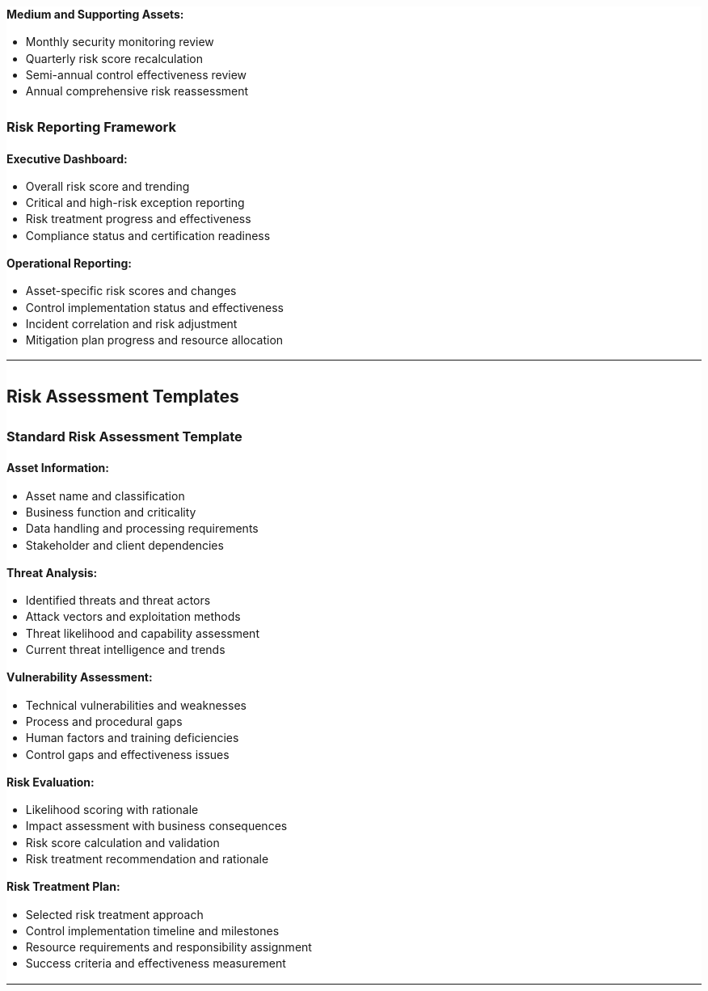 **Medium and Supporting Assets:**
- Monthly security monitoring review
- Quarterly risk score recalculation
- Semi-annual control effectiveness review
- Annual comprehensive risk reassessment

### Risk Reporting Framework
**Executive Dashboard:**
- Overall risk score and trending
- Critical and high-risk exception reporting
- Risk treatment progress and effectiveness
- Compliance status and certification readiness

**Operational Reporting:**
- Asset-specific risk scores and changes
- Control implementation status and effectiveness
- Incident correlation and risk adjustment
- Mitigation plan progress and resource allocation

---

## Risk Assessment Templates

### Standard Risk Assessment Template
**Asset Information:**
- Asset name and classification
- Business function and criticality
- Data handling and processing requirements
- Stakeholder and client dependencies

**Threat Analysis:**
- Identified threats and threat actors
- Attack vectors and exploitation methods
- Threat likelihood and capability assessment
- Current threat intelligence and trends

**Vulnerability Assessment:**
- Technical vulnerabilities and weaknesses
- Process and procedural gaps
- Human factors and training deficiencies
- Control gaps and effectiveness issues

**Risk Evaluation:**
- Likelihood scoring with rationale
- Impact assessment with business consequences
- Risk score calculation and validation
- Risk treatment recommendation and rationale

**Risk Treatment Plan:**
- Selected risk treatment approach
- Control implementation timeline and milestones
- Resource requirements and responsibility assignment
- Success criteria and effectiveness measurement

---